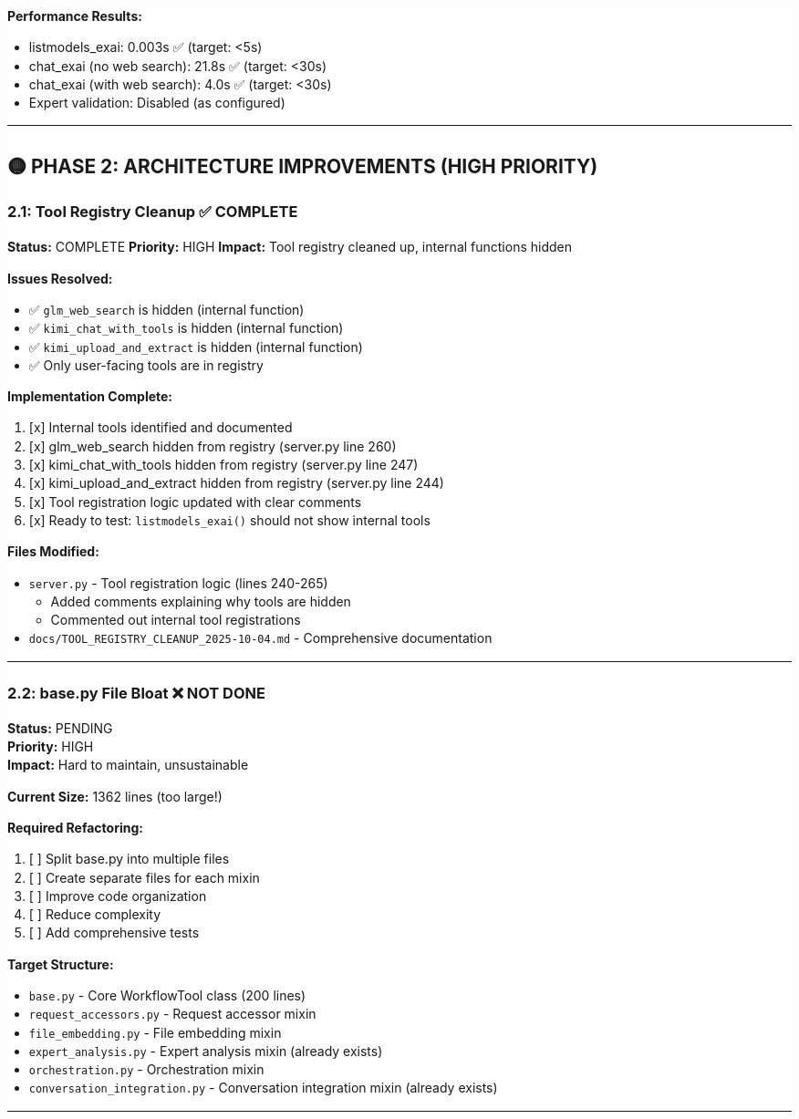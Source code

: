 **Performance Results:**
- listmodels_exai: 0.003s ✅ (target: <5s)
- chat_exai (no web search): 21.8s ✅ (target: <30s)
- chat_exai (with web search): 4.0s ✅ (target: <30s)
- Expert validation: Disabled (as configured)

---

## 🟡 PHASE 2: ARCHITECTURE IMPROVEMENTS (HIGH PRIORITY)

### 2.1: Tool Registry Cleanup ✅ COMPLETE
**Status:** COMPLETE
**Priority:** HIGH
**Impact:** Tool registry cleaned up, internal functions hidden

**Issues Resolved:**
- ✅ `glm_web_search` is hidden (internal function)
- ✅ `kimi_chat_with_tools` is hidden (internal function)
- ✅ `kimi_upload_and_extract` is hidden (internal function)
- ✅ Only user-facing tools are in registry

**Implementation Complete:**
1. [x] Internal tools identified and documented
2. [x] glm_web_search hidden from registry (server.py line 260)
3. [x] kimi_chat_with_tools hidden from registry (server.py line 247)
4. [x] kimi_upload_and_extract hidden from registry (server.py line 244)
5. [x] Tool registration logic updated with clear comments
6. [x] Ready to test: `listmodels_exai()` should not show internal tools

**Files Modified:**
- `server.py` - Tool registration logic (lines 240-265)
  - Added comments explaining why tools are hidden
  - Commented out internal tool registrations
- `docs/TOOL_REGISTRY_CLEANUP_2025-10-04.md` - Comprehensive documentation

---

### 2.2: base.py File Bloat ❌ NOT DONE
**Status:** PENDING  
**Priority:** HIGH  
**Impact:** Hard to maintain, unsustainable

**Current Size:** 1362 lines (too large!)

**Required Refactoring:**
1. [ ] Split base.py into multiple files
2. [ ] Create separate files for each mixin
3. [ ] Improve code organization
4. [ ] Reduce complexity
5. [ ] Add comprehensive tests

**Target Structure:**
- `base.py` - Core WorkflowTool class (200 lines)
- `request_accessors.py` - Request accessor mixin
- `file_embedding.py` - File embedding mixin
- `expert_analysis.py` - Expert analysis mixin (already exists)
- `orchestration.py` - Orchestration mixin
- `conversation_integration.py` - Conversation integration mixin (already exists)

---